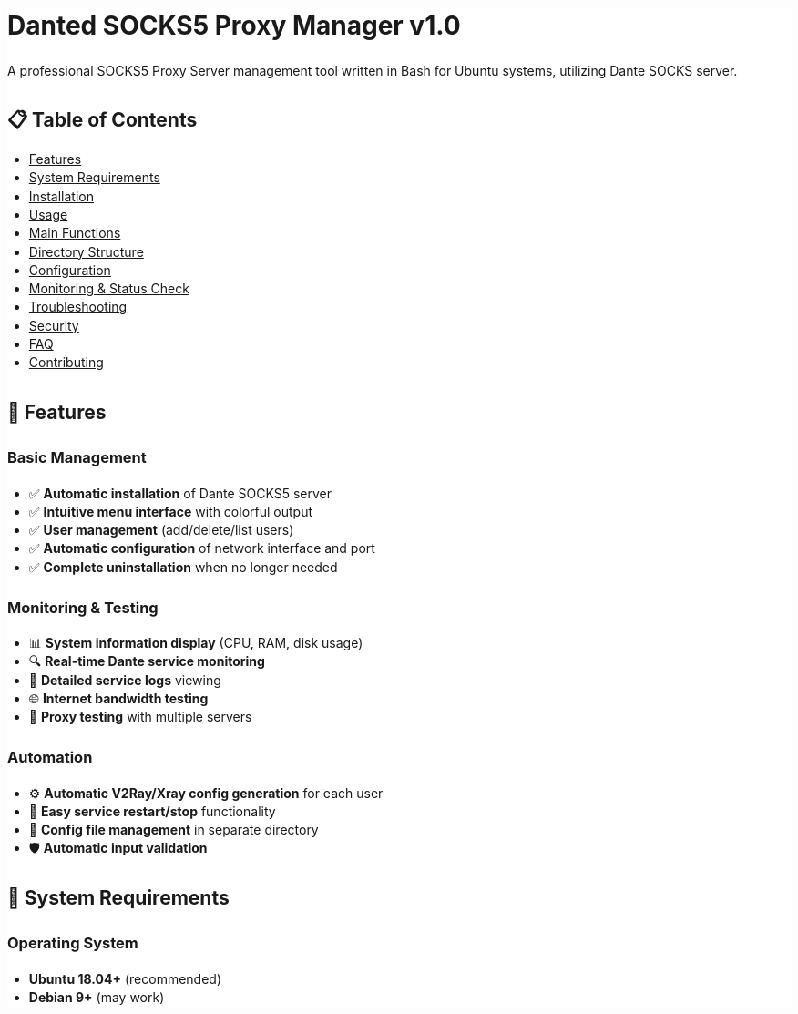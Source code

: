 # Danted SOCKS5 Proxy Manager v1.0

A professional SOCKS5 Proxy Server management tool written in Bash for Ubuntu systems, utilizing Dante SOCKS server.

## 📋 Table of Contents

- [Features](#-features)
- [System Requirements](#-system-requirements) 
- [Installation](#-installation)
- [Usage](#-usage)
- [Main Functions](#-main-functions)
- [Directory Structure](#-directory-structure)
- [Configuration](#-configuration)
- [Monitoring & Status Check](#-monitoring--status-check)
- [Troubleshooting](#-troubleshooting)
- [Security](#-security)
- [FAQ](#-faq)
- [Contributing](#-contributing)

## 🚀 Features

### Basic Management
- ✅ **Automatic installation** of Dante SOCKS5 server
- ✅ **Intuitive menu interface** with colorful output
- ✅ **User management** (add/delete/list users)
- ✅ **Automatic configuration** of network interface and port
- ✅ **Complete uninstallation** when no longer needed

### Monitoring & Testing
- 📊 **System information display** (CPU, RAM, disk usage)
- 🔍 **Real-time Dante service monitoring**
- 📜 **Detailed service logs** viewing
- 🌐 **Internet bandwidth testing**
- 🧪 **Proxy testing** with multiple servers

### Automation
- ⚙️ **Automatic V2Ray/Xray config generation** for each user
- 🔄 **Easy service restart/stop** functionality
- 📂 **Config file management** in separate directory
- 🛡️ **Automatic input validation**

## 🔧 System Requirements

### Operating System
- **Ubuntu 18.04+** (recommended)
- **Debian 9+** (may work)

